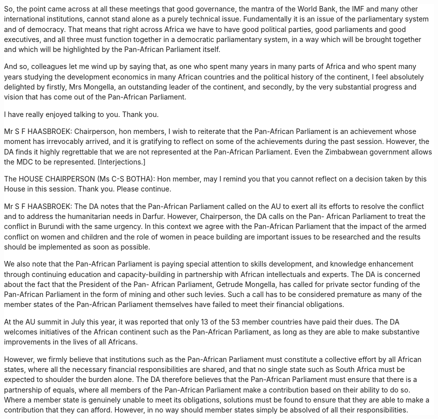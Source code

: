 So, the point came across at all these meetings that good governance, the
mantra of the World Bank, the IMF and many other international
institutions, cannot stand alone as a purely technical issue. Fundamentally
it is an issue of the parliamentary system and of democracy. That means
that right across Africa we have to have good political parties, good
parliaments and good executives, and all three must function together in a
democratic parliamentary system, in a way which will be brought together
and which will be highlighted by the Pan-African Parliament itself.

And so, colleagues let me wind up by saying that, as one who spent many
years in many parts of Africa and who spent many years studying the
development economics in many African countries and the political history
of the continent, I feel absolutely delighted by firstly, Mrs Mongella, an
outstanding leader of the continent, and secondly, by the very substantial
progress and vision that has come out of the Pan-African Parliament.

I have really enjoyed talking to you. Thank you.

Mr S F HAASBROEK: Chairperson, hon members, I wish to reiterate that the
Pan-African Parliament is an achievement whose moment has irrevocably
arrived, and it is gratifying to reflect on some of the achievements during
the past session. However, the DA finds it highly regrettable that we are
not represented at the
Pan-African Parliament. Even the Zimbabwean government allows the MDC to be
represented. [Interjections.]

The HOUSE CHAIRPERSON (Ms C-S BOTHA): Hon member, may I remind you that you
cannot reflect on a decision taken by this House in this session. Thank
you. Please continue.

Mr S F HAASBROEK: The DA notes that the Pan-African Parliament called on
the AU to exert all its efforts to resolve the conflict and to address the
humanitarian needs in Darfur. However, Chairperson, the DA calls on the Pan-
African Parliament to treat the conflict in Burundi with the same urgency.
In this context we agree with the Pan-African Parliament that the impact of
the armed conflict on women and children and the role of women in peace
building are important issues to be researched and the results should be
implemented as soon as possible.

We also note that the Pan-African Parliament is paying special attention to
skills development, and knowledge enhancement through continuing education
and capacity-building in partnership with African intellectuals and
experts. The DA is concerned about the fact that the President of the Pan-
African Parliament, Getrude Mongella, has called for private sector funding
of the Pan-African Parliament in the form of mining and other such levies.
Such a call has to be considered premature as many of the member states of
the Pan-African Parliament themselves have failed to meet their financial
obligations.

At the AU summit in July this year, it was reported that only 13 of the 53
member countries have paid their dues. The DA welcomes initiatives of the
African continent such as the Pan-African Parliament, as long as they are
able to make substantive improvements in the lives of all Africans.

However, we firmly believe that institutions such as the Pan-African
Parliament must constitute a collective effort by all African states, where
all the necessary financial responsibilities are shared, and that no single
state such as South Africa must be expected to shoulder the burden alone.
The DA therefore believes that the Pan-African Parliament must ensure that
there is a partnership of equals, where all members of the Pan-African
Parliament make a contribution based on their ability to do so. Where a
member state is genuinely unable to meet its obligations, solutions must be
found to ensure that they are able to make a contribution that they can
afford. However, in no way should member states simply be absolved of all
their responsibilities.
